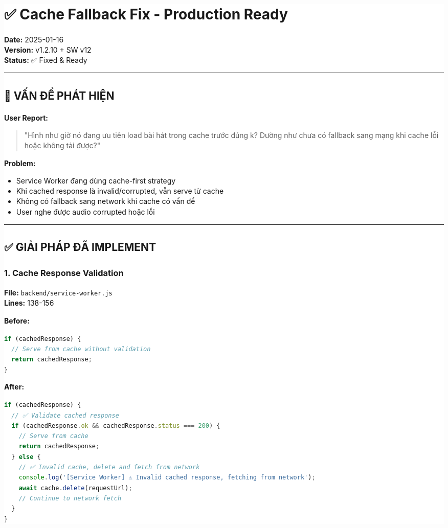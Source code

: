 # ✅ Cache Fallback Fix - Production Ready

**Date:** 2025-01-16  
**Version:** v1.2.10 + SW v12  
**Status:** ✅ Fixed & Ready

---

## 🐛 VẤN ĐỀ PHÁT HIỆN

**User Report:**
> "Hình như giờ nó đang ưu tiên load bài hát trong cache trước đúng k? Dường như chưa có fallback sang mạng khi cache lỗi hoặc không tải được?"

**Problem:**
- Service Worker đang dùng cache-first strategy
- Khi cached response là invalid/corrupted, vẫn serve từ cache
- Không có fallback sang network khi cache có vấn đề
- User nghe được audio corrupted hoặc lỗi

---

## ✅ GIẢI PHÁP ĐÃ IMPLEMENT

### 1. Cache Response Validation

**File:** `backend/service-worker.js`  
**Lines:** 138-156

**Before:**
```javascript
if (cachedResponse) {
  // Serve from cache without validation
  return cachedResponse;
}
```

**After:**
```javascript
if (cachedResponse) {
  // ✅ Validate cached response
  if (cachedResponse.ok && cachedResponse.status === 200) {
    // Serve from cache
    return cachedResponse;
  } else {
    // ✅ Invalid cache, delete and fetch from network
    console.log('[Service Worker] ⚠️ Invalid cached response, fetching from network');
    await cache.delete(requestUrl);
    // Continue to network fetch
  }
}
```
